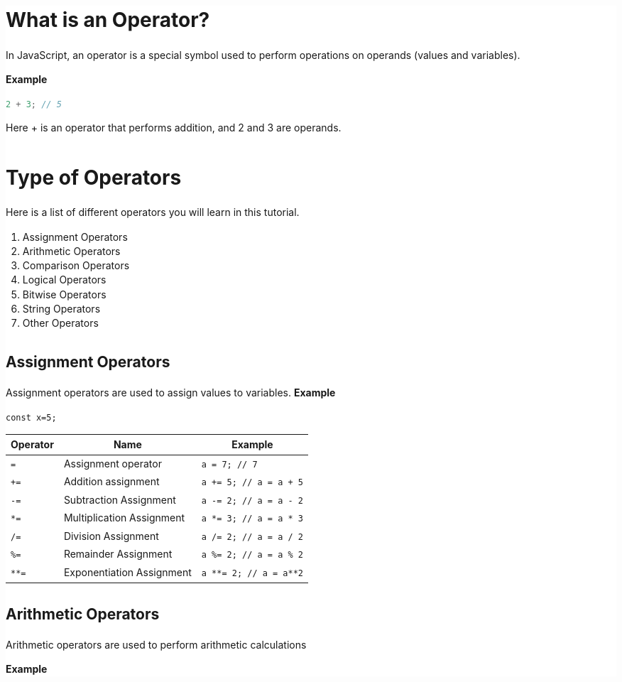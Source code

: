 
# What is an Operator?
In JavaScript, an operator is a special symbol used to perform operations on operands (values and variables).

**Example**

```js
2 + 3; // 5
```
Here + is an operator that performs addition, and 2 and 3 are operands.

# Type of Operators
Here is a list of different operators you will learn in this tutorial.

1. Assignment Operators
2. Arithmetic Operators
3. Comparison Operators
4. Logical Operators
5. Bitwise Operators
6. String Operators
7. Other Operators

## Assignment Operators

Assignment operators are used to assign values to variables.
**Example**
```
const x=5;
```

| Operator      | Name | Example |
| ----------- | ----------- |-------|
| `=`|Assignment operator|`a = 7; // 7`|
| `+=`|Addition assignment|`a += 5; // a = a + 5`|
|`-=`|Subtraction Assignment|`a -= 2; // a = a - 2`|
|`*=`|Multiplication Assignment|`a *= 3; // a = a * 3`|
|`/=`|Division Assignment|`a /= 2; // a = a / 2`|
|`%=`|Remainder Assignment|`a %= 2; // a = a % 2`|
|`**=`|Exponentiation Assignment|`a **= 2; // a = a**2`|

## Arithmetic Operators

Arithmetic operators are used to perform arithmetic calculations

**Example**

